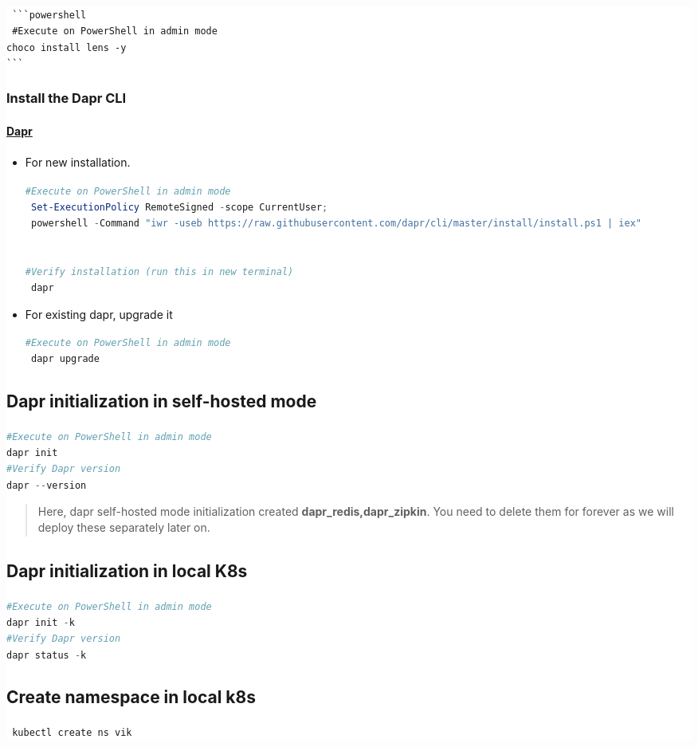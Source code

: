      ```powershell
     #Execute on PowerShell in admin mode
    choco install lens -y
    ``` 


### Install the Dapr CLI

#### [Dapr](https://dapr.io/)

- For new installation.

  ```powershell
  #Execute on PowerShell in admin mode
   Set-ExecutionPolicy RemoteSigned -scope CurrentUser;
   powershell -Command "iwr -useb https://raw.githubusercontent.com/dapr/cli/master/install/install.ps1 | iex"


  #Verify installation (run this in new terminal)
   dapr
  ```
- For existing dapr, upgrade it

  ```powershell
  #Execute on PowerShell in admin mode
   dapr upgrade
  ```

## Dapr initialization in self-hosted mode

```powershell
#Execute on PowerShell in admin mode
dapr init
#Verify Dapr version
dapr --version
```
> Here, dapr self-hosted mode initialization created **dapr_redis,dapr_zipkin**. You need to delete them for forever as we will deploy these separately later on.

## Dapr initialization in local K8s

```powershell
#Execute on PowerShell in admin mode
dapr init -k
#Verify Dapr version
dapr status -k
```
## Create namespace in local k8s

```powershell
 kubectl create ns vik
```
